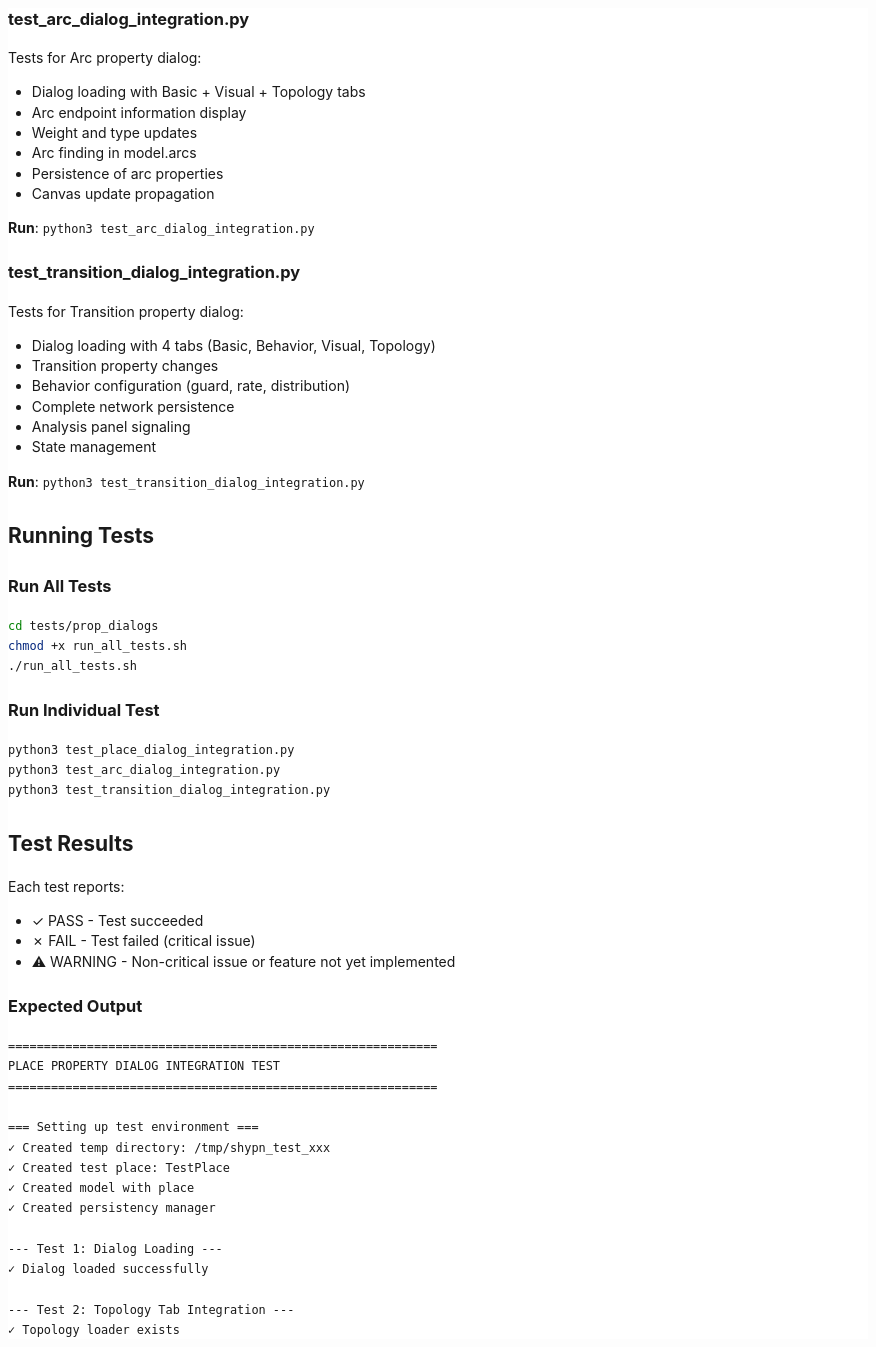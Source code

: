 ### test_arc_dialog_integration.py
Tests for Arc property dialog:
- Dialog loading with Basic + Visual + Topology tabs
- Arc endpoint information display
- Weight and type updates
- Arc finding in model.arcs
- Persistence of arc properties
- Canvas update propagation

**Run**: `python3 test_arc_dialog_integration.py`

### test_transition_dialog_integration.py
Tests for Transition property dialog:
- Dialog loading with 4 tabs (Basic, Behavior, Visual, Topology)
- Transition property changes
- Behavior configuration (guard, rate, distribution)
- Complete network persistence
- Analysis panel signaling
- State management

**Run**: `python3 test_transition_dialog_integration.py`

## Running Tests

### Run All Tests
```bash
cd tests/prop_dialogs
chmod +x run_all_tests.sh
./run_all_tests.sh
```

### Run Individual Test
```bash
python3 test_place_dialog_integration.py
python3 test_arc_dialog_integration.py
python3 test_transition_dialog_integration.py
```

## Test Results

Each test reports:
- ✓ PASS - Test succeeded
- ✗ FAIL - Test failed (critical issue)
- ⚠ WARNING - Non-critical issue or feature not yet implemented

### Expected Output

```
============================================================
PLACE PROPERTY DIALOG INTEGRATION TEST
============================================================

=== Setting up test environment ===
✓ Created temp directory: /tmp/shypn_test_xxx
✓ Created test place: TestPlace
✓ Created model with place
✓ Created persistency manager

--- Test 1: Dialog Loading ---
✓ Dialog loaded successfully

--- Test 2: Topology Tab Integration ---
✓ Topology loader exists
```